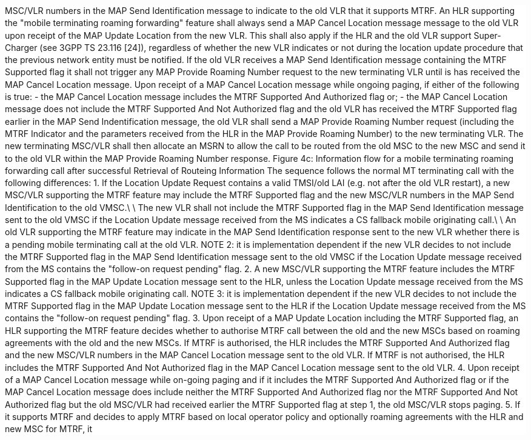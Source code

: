 MSC/VLR numbers in the MAP Send Identification message to indicate to the old
VLR that it supports MTRF.
An HLR supporting the \"mobile terminating roaming forwarding\" feature shall
always send a MAP Cancel Location message message to the old VLR upon receipt
of the MAP Update Location from the new VLR. This shall also apply if the HLR
and the old VLR support Super-Charger (see 3GPP TS 23.116 [24]), regardless of
whether the new VLR indicates or not during the location update procedure that
the previous network entity must be notified.
If the old VLR receives a MAP Send Identification message containing the MTRF
Supported flag it shall not trigger any MAP Provide Roaming Number request to
the new terminating VLR until is has received the MAP Cancel Location message.
Upon receipt of a MAP Cancel Location message while ongoing paging, if either
of the following is true:
\- the MAP Cancel Location message includes the MTRF Supported And Authorized
flag or;
\- the MAP Cancel Location message does not include the MTRF Supported And Not
Authorized flag and the old VLR has received the MTRF Supported flag earlier
in the MAP Send Indentification message,
the old VLR shall send a MAP Provide Roaming Number request (including the
MTRF Indicator and the parameters received from the HLR in the MAP Provide
Roaming Number) to the new terminating VLR. The new terminating MSC/VLR shall
then allocate an MSRN to allow the call to be routed from the old MSC to the
new MSC and send it to the old VLR within the MAP Provide Roaming Number
response.
Figure 4c: Information flow for a mobile terminating roaming forwarding call
after successful Retrieval of Routeing Information
The sequence follows the normal MT terminating call with the following
differences:
1\. If the Location Update Request contains a valid TMSI/old LAI (e.g. not
after the old VLR restart), a new MSC/VLR supporting the MTRF feature may
include the MTRF Supported flag and the new MSC/VLR numbers in the MAP Send
Identification to the old VMSC.\ \ The new VLR shall not include the MTRF
Supported flag in the MAP Send Identification message sent to the old VMSC if
the Location Update message received from the MS indicates a CS fallback
mobile originating call.\ \ An old VLR supporting the MTRF feature may
indicate in the MAP Send Identification response sent to the new VLR whether
there is a pending mobile terminating call at the old VLR.
NOTE 2: it is implementation dependent if the new VLR decides to not include
the MTRF Supported flag in the MAP Send Identification message sent to the old
VMSC if the Location Update message received from the MS contains the
\"follow-on request pending\" flag.
2\. A new MSC/VLR supporting the MTRF feature includes the MTRF Supported flag
in the MAP Update Location message sent to the HLR, unless the Location Update
message received from the MS indicates a CS fallback mobile originating call.
NOTE 3: it is implementation dependent if the new VLR decides to not include
the MTRF Supported flag in the MAP Update Location message sent to the HLR if
the Location Update message received from the MS contains the \"follow-on
request pending\" flag.
3\. Upon receipt of a MAP Update Location including the MTRF Supported flag,
an HLR supporting the MTRF feature decides whether to authorise MTRF call
between the old and the new MSCs based on roaming agreements with the old and
the new MSCs. If MTRF is authorised, the HLR includes the MTRF Supported And
Authorized flag and the new MSC/VLR numbers in the MAP Cancel Location message
sent to the old VLR. If MTRF is not authorised, the HLR includes the MTRF
Supported And Not Authorized flag in the MAP Cancel Location message sent to
the old VLR.
4\. Upon receipt of a MAP Cancel Location message while on-going paging and if
it includes the MTRF Supported And Authorized flag or if the MAP Cancel
Location message does include neither the MTRF Supported And Authorized flag
nor the MTRF Supported And Not Authorized flag but the old MSC/VLR had
received earlier the MTRF Supported flag at step 1, the old MSC/VLR stops
paging.
5\. If it supports MTRF and decides to apply MTRF based on local operator
policy and optionally roaming agreements with the HLR and new MSC for MTRF, it